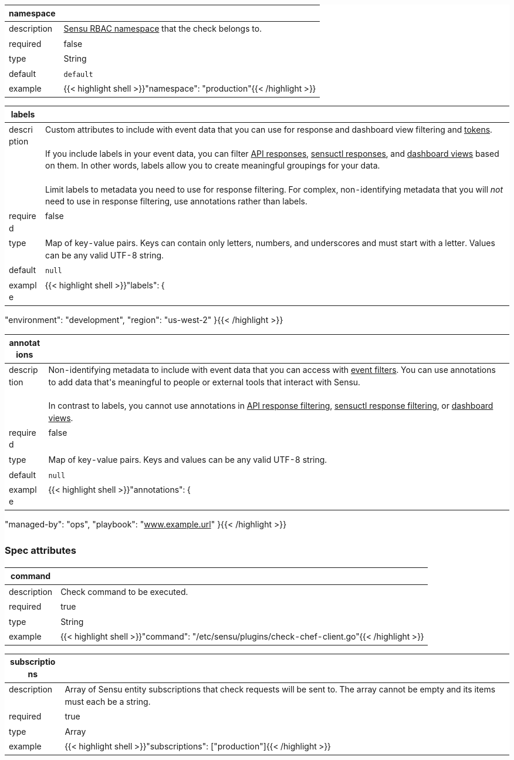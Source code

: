 | namespace  |      |
-------------|------
description  | [Sensu RBAC namespace][26] that the check belongs to.
required     | false
type         | String
default      | `default`
example      | {{< highlight shell >}}"namespace": "production"{{< /highlight >}}

| labels     |      |
-------------|------
description  | Custom attributes to include with event data that you can use for response and dashboard view filtering and [tokens][5].<br><br>If you include labels in your event data, you can filter [API responses][54], [sensuctl responses][55], and [dashboard views][56] based on them. In other words, labels allow you to create meaningful groupings for your data.<br><br>Limit labels to metadata you need to use for response filtering. For complex, non-identifying metadata that you will *not* need to use in response filtering, use annotations rather than labels.
required     | false
type         | Map of key-value pairs. Keys can contain only letters, numbers, and underscores and must start with a letter. Values can be any valid UTF-8 string.
default      | `null`
example      | {{< highlight shell >}}"labels": {
  "environment": "development",
  "region": "us-west-2"
}{{< /highlight >}}

| annotations |     |
-------------|------
description  | Non-identifying metadata to include with event data that you can access with [event filters][27]. You can use annotations to add data that's meaningful to people or external tools that interact with Sensu.<br><br>In contrast to labels, you cannot use annotations in [API response filtering][54], [sensuctl response filtering][55], or [dashboard views][56].
required     | false
type         | Map of key-value pairs. Keys and values can be any valid UTF-8 string.
default      | `null`
example      | {{< highlight shell >}}"annotations": {
  "managed-by": "ops",
  "playbook": "www.example.url"
}{{< /highlight >}}

### Spec attributes

|command     |      |
-------------|------
description  | Check command to be executed.
required     | true
type         | String
example      | {{< highlight shell >}}"command": "/etc/sensu/plugins/check-chef-client.go"{{< /highlight >}}

|subscriptions|     |
-------------|------
description  | Array of Sensu entity subscriptions that check requests will be sent to. The array cannot be empty and its items must each be a string.
required     | true
type         | Array
example      | {{< highlight shell >}}"subscriptions": ["production"]{{< /highlight >}}


[1]: #subscription-checks
[2]: https://en.wikipedia.org/wiki/Publish%E2%80%93subscribe_pattern
[3]: https://en.wikipedia.org/wiki/Standard_streams
[4]: #check-commands
[5]: ../tokens/
[6]: ../hooks/
[7]: /sensu-core/latest/reference/checks/#standalone-checks
[8]: ../rbac/
[9]: ../assets/
[10]: #proxy-requests-attributes
[11]: ../sensu-query-expressions/
[12]: ../../guides/monitor-server-resources/
[13]: #check-attributes
[14]: https://en.wikipedia.org/wiki/Cron#CRON_expression
[15]: https://godoc.org/github.com/robfig/cron#hdr-Predefined_schedules
[16]: https://assets.nagios.com/downloads/nagioscore/docs/nagioscore/3/en/flapping.html
[17]: #subdue-attributes
[20]: ../entities/#proxy-entities
[21]: ../entities/#spec-attributes
[22]: ../../reference/sensuctl/#time-windows
[22]: ../../reference/sensuctl/#time-windows
[23]: ../../guides/extract-metrics-with-checks/
[24]: ../events/
[25]: #metadata-attributes
[26]: ../rbac#namespaces
[27]: ../filters/
[28]: ../../guides/monitor-external-resources/
[29]: https://bonsai.sensu.io
[30]: https://en.wikipedia.org/wiki/Cron#Timezone_handling
[31]: #ttl-attribute
[32]: #proxy-entity-name-attribute
[33]: #proxy-checks
[34]: ../../api/checks#the-checkscheckexecute-api-endpoint
[35]: #use-a-proxy-check-to-monitor-a-proxy-entity
[36]: #use-a-proxy-check-to-monitor-multiple-proxy-entities
[37]: #proxy-requests-top-level
[39]: #check-token-substitution
[40]: ../entities#manage-entity-labels
[41]: ../../sensuctl/reference#create-resources
[42]: #spec-attributes
[43]: #round-robin-attribute
[44]: #proxy-entity-name-attribute
[46]: https://assets.nagios.com/downloads/nagioscore/docs/nagioscore/3/en/perfdata.html
[47]: http://graphite.readthedocs.io/en/latest/feeding-carbon.html#the-plaintext-protocol
[48]: https://docs.influxdata.com/influxdb/v1.4/write_protocols/line_protocol_tutorial/#measurement
[49]: http://opentsdb.net/docs/build/html/user_guide/writing/index.html#data-specification
[50]: ../../reference/events/#metrics
[51]: https://github.com/sensu/sensu-influxdb-handler
[52]: #round-robin-checks
[53]: https://regex101.com/r/zo9mQU/2
[54]: ../../api/overview#response-filtering
[55]: ../../sensuctl/reference#response-filters
[56]: ../../dashboard/filtering#filter-with-label-selectors